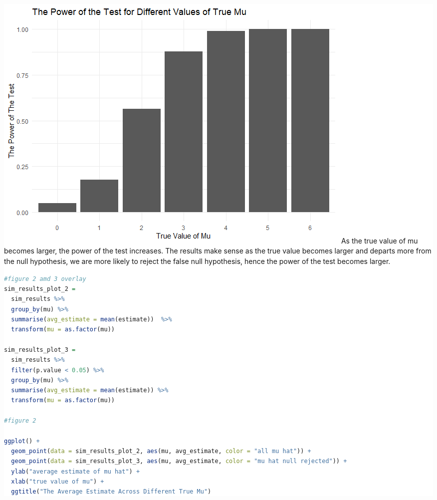 ![](p8105_hw5_ps3194_files/figure-gfm/unnamed-chunk-10-1.png) As
the true value of mu becomes larger, the power of the test increases.
The results make sense as the true value becomes larger and departs more
from the null hypothesis, we are more likely to reject the false null
hypothesis, hence the power of the test becomes larger.

``` r
#figure 2 amd 3 overlay
sim_results_plot_2 =
  sim_results %>%
  group_by(mu) %>%
  summarise(avg_estimate = mean(estimate))  %>%
  transform(mu = as.factor(mu))

sim_results_plot_3 =
  sim_results %>%
  filter(p.value < 0.05) %>%
  group_by(mu) %>%
  summarise(avg_estimate = mean(estimate)) %>%
  transform(mu = as.factor(mu))

#figure 2

ggplot() +
  geom_point(data = sim_results_plot_2, aes(mu, avg_estimate, color = "all mu hat")) +
  geom_point(data = sim_results_plot_3, aes(mu, avg_estimate, color = "mu hat null rejected")) +
  ylab("average estimate of mu hat") +
  xlab("true value of mu") +
  ggtitle("The Average Estimate Across Different True Mu")
```
